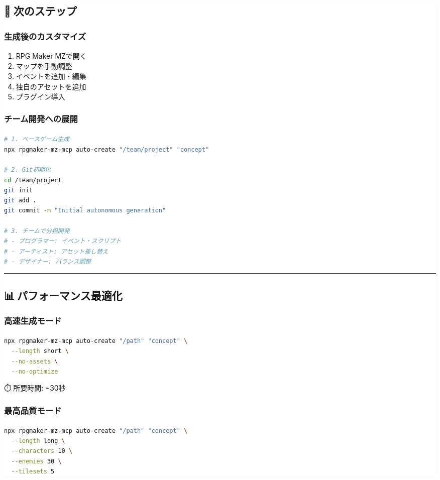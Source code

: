 
## 🚀 次のステップ

### 生成後のカスタマイズ

1. RPG Maker MZで開く
2. マップを手動調整
3. イベントを追加・編集
4. 独自のアセットを追加
5. プラグイン導入

### チーム開発への展開

```bash
# 1. ベースゲーム生成
npx rpgmaker-mz-mcp auto-create "/team/project" "concept"

# 2. Git初期化
cd /team/project
git init
git add .
git commit -m "Initial autonomous generation"

# 3. チームで分担開発
# - プログラマー: イベント・スクリプト
# - アーティスト: アセット差し替え
# - デザイナー: バランス調整
```

---

## 📊 パフォーマンス最適化

### 高速生成モード

```bash
npx rpgmaker-mz-mcp auto-create "/path" "concept" \
  --length short \
  --no-assets \
  --no-optimize
```

⏱️ 所要時間: ~30秒

### 最高品質モード

```bash
npx rpgmaker-mz-mcp auto-create "/path" "concept" \
  --length long \
  --characters 10 \
  --enemies 30 \
  --tilesets 5
```
